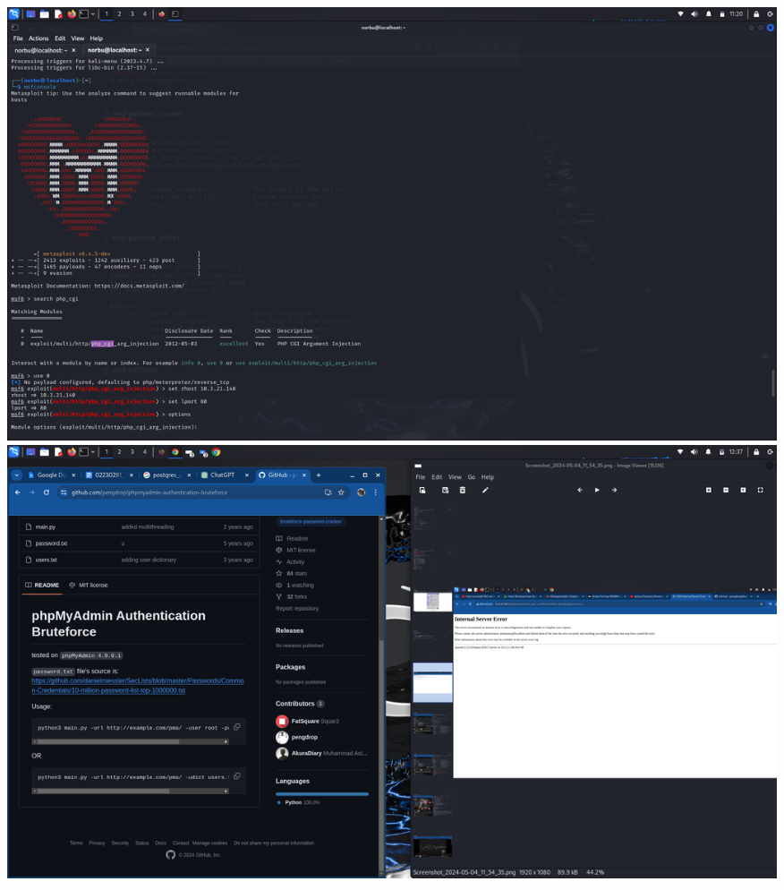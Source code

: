 ![alt text](<../assets/Cyber cap1/Screenshot_2024-05-05_11_30_46.png>) ![alt text](<../assets/Cyber cap1/Screenshot_2024-05-05_12_37_31.png>)